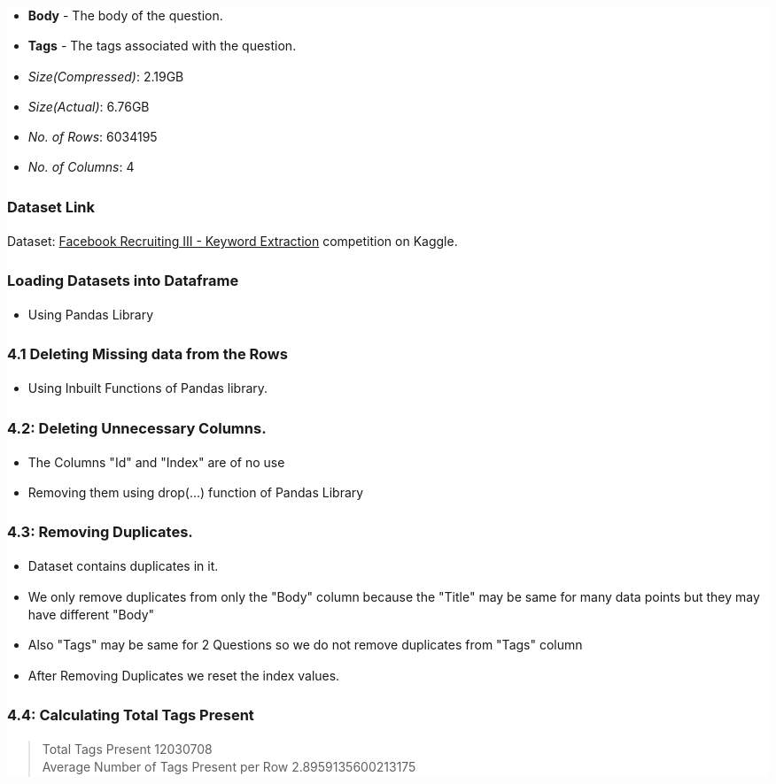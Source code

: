 - **Body** - The body of the question.

- **Tags** - The tags associated with the question.

  

- *Size(Compressed)*: 2.19GB

- *Size(Actual)*: 6.76GB

- *No. of Rows*: 6034195

- *No. of Columns*: 4

  
  

### Dataset Link

Dataset: [Facebook Recruiting III - Keyword Extraction](https://www.kaggle.com/c/facebook-recruiting-iii-keyword-extraction/data) competition on Kaggle.

  

### Loading Datasets into Dataframe

  

- Using Pandas Library
  

### 4.1 Deleting Missing data from the Rows

  

- Using Inbuilt Functions of Pandas library.
  

### 4.2: Deleting Unnecessary Columns.

  

- The Columns "Id" and "Index" are of no use

- Removing them using drop(...) function of Pandas Library
  

### 4.3: Removing Duplicates.

  

- Dataset contains duplicates in it.

- We only remove duplicates from only the "Body" column because the "Title" may be same for many data points but they may have different "Body"

- Also "Tags" may be same for 2 Questions so we do not remove duplicates from "Tags" column

- After Removing Duplicates we reset the index values.
### 4.4: Calculating Total Tags Present 
  >Total Tags Present 12030708</br>
>Average Number of Tags Present per Row 2.8959135600213175

